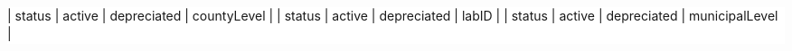 | status                     | active                                                                                                                                                                                                                                                                                                                                                                                                                                                                                                                                                                                                                                                                                                                                                                                                                                                                    | depreciated                                                                                                                                                                                                                                                                                                                                                                                                                                                                                                                                                                                                                                                                                                                                                                                                                                                               | countyLevel                   |
| status                     | active                                                                                                                                                                                                                                                                                                                                                                                                                                                                                                                                                                                                                                                                                                                                                                                                                                                                    | depreciated                                                                                                                                                                                                                                                                                                                                                                                                                                                                                                                                                                                                                                                                                                                                                                                                                                                               | labID                         |
| status                     | active                                                                                                                                                                                                                                                                                                                                                                                                                                                                                                                                                                                                                                                                                                                                                                                                                                                                    | depreciated                                                                                                                                                                                                                                                                                                                                                                                                                                                                                                                                                                                                                                                                                                                                                                                                                                                               | municipalLevel                |